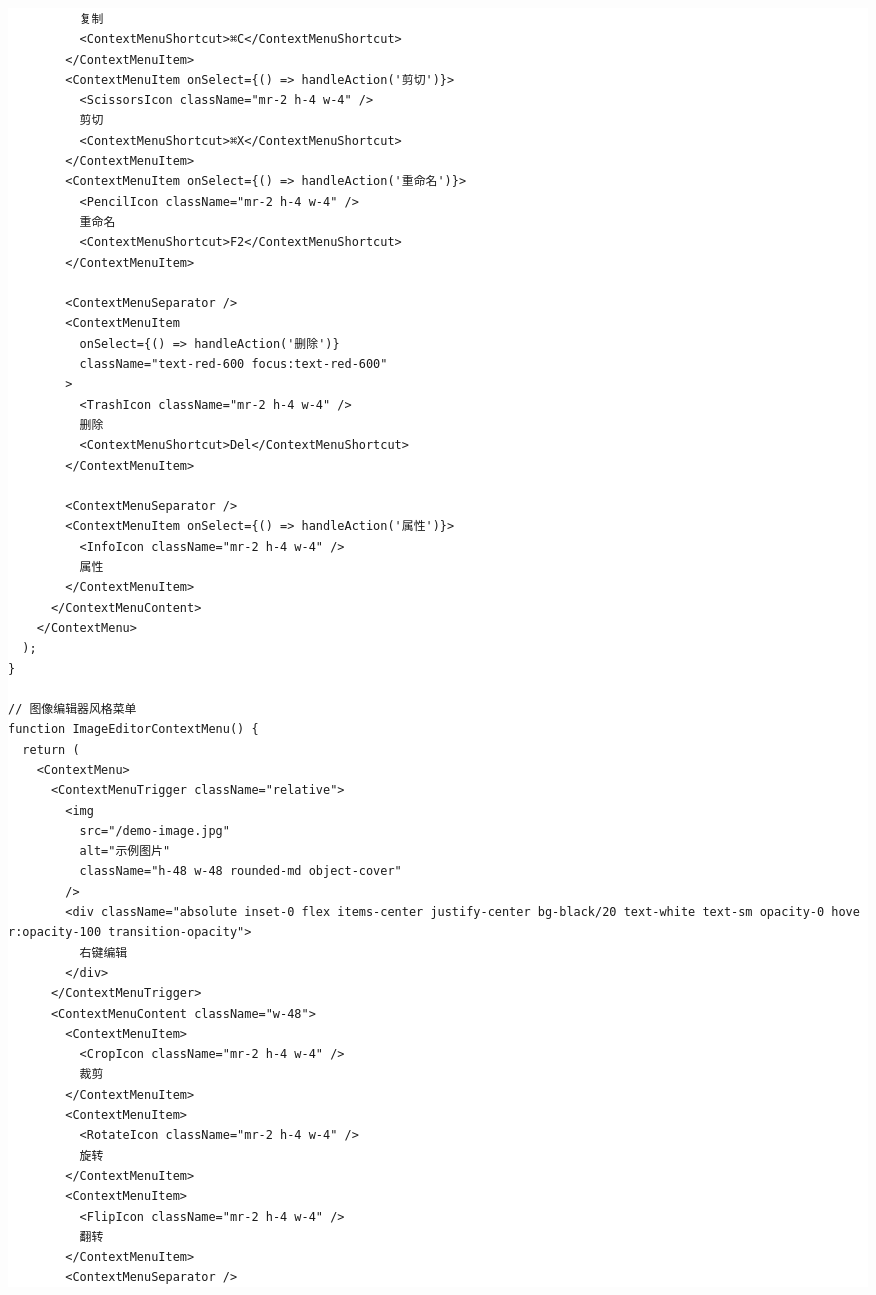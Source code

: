 ```tsx
          复制
          <ContextMenuShortcut>⌘C</ContextMenuShortcut>
        </ContextMenuItem>
        <ContextMenuItem onSelect={() => handleAction('剪切')}>
          <ScissorsIcon className="mr-2 h-4 w-4" />
          剪切
          <ContextMenuShortcut>⌘X</ContextMenuShortcut>
        </ContextMenuItem>
        <ContextMenuItem onSelect={() => handleAction('重命名')}>
          <PencilIcon className="mr-2 h-4 w-4" />
          重命名
          <ContextMenuShortcut>F2</ContextMenuShortcut>
        </ContextMenuItem>

        <ContextMenuSeparator />
        <ContextMenuItem
          onSelect={() => handleAction('删除')}
          className="text-red-600 focus:text-red-600"
        >
          <TrashIcon className="mr-2 h-4 w-4" />
          删除
          <ContextMenuShortcut>Del</ContextMenuShortcut>
        </ContextMenuItem>

        <ContextMenuSeparator />
        <ContextMenuItem onSelect={() => handleAction('属性')}>
          <InfoIcon className="mr-2 h-4 w-4" />
          属性
        </ContextMenuItem>
      </ContextMenuContent>
    </ContextMenu>
  );
}

// 图像编辑器风格菜单
function ImageEditorContextMenu() {
  return (
    <ContextMenu>
      <ContextMenuTrigger className="relative">
        <img
          src="/demo-image.jpg"
          alt="示例图片"
          className="h-48 w-48 rounded-md object-cover"
        />
        <div className="absolute inset-0 flex items-center justify-center bg-black/20 text-white text-sm opacity-0 hover:opacity-100 transition-opacity">
          右键编辑
        </div>
      </ContextMenuTrigger>
      <ContextMenuContent className="w-48">
        <ContextMenuItem>
          <CropIcon className="mr-2 h-4 w-4" />
          裁剪
        </ContextMenuItem>
        <ContextMenuItem>
          <RotateIcon className="mr-2 h-4 w-4" />
          旋转
        </ContextMenuItem>
        <ContextMenuItem>
          <FlipIcon className="mr-2 h-4 w-4" />
          翻转
        </ContextMenuItem>
        <ContextMenuSeparator />
```